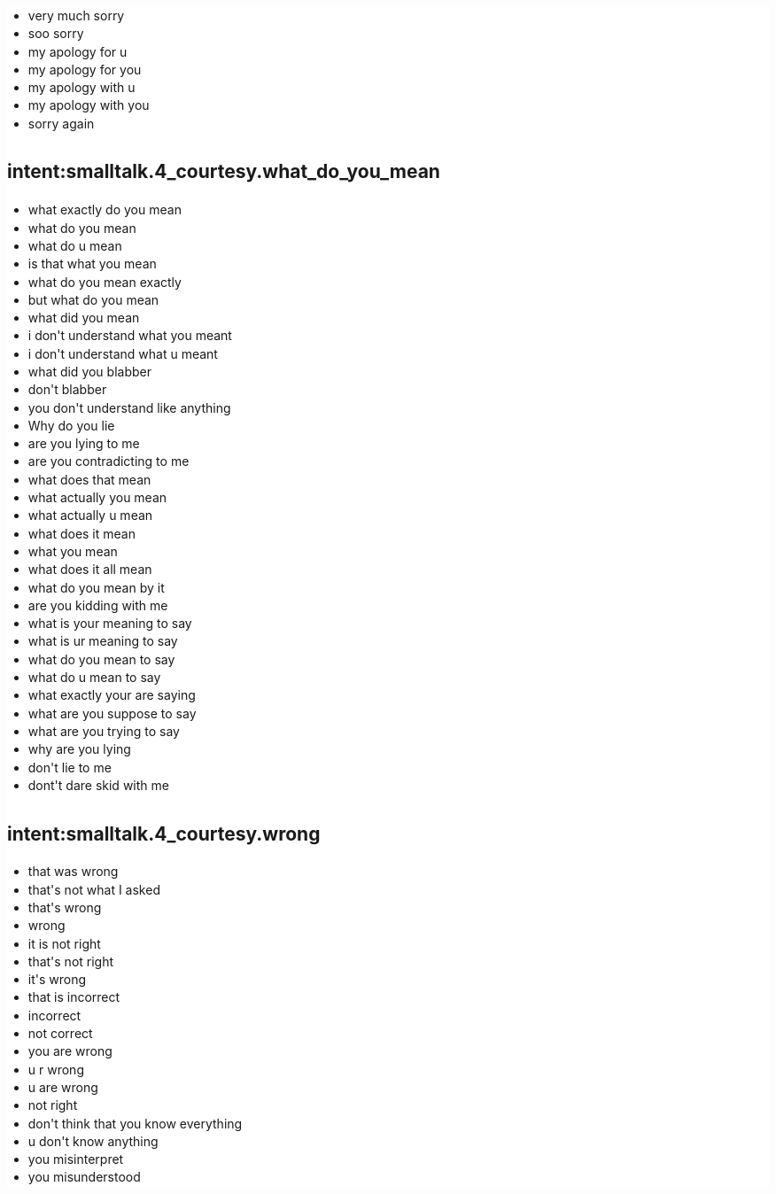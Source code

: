 - very much sorry
- soo sorry
- my apology for u
- my apology for you
- my apology with u
- my apology with you
- sorry again

## intent:smalltalk.4_courtesy.what_do_you_mean
- what exactly do you mean
- what do you mean
- what do u mean
- is that what you mean
- what do you mean exactly
- but what do you mean
- what did you mean
- i don't understand what you meant
- i don't understand what u meant
- what did you blabber
- don't blabber
- you don't understand like anything
- Why do you lie
- are you lying to me
- are you contradicting to me
- what does that mean
- what actually you mean
- what actually u mean
- what does it mean
- what you mean
- what does it all mean
- what do you mean by it
- are you kidding with me
- what is your meaning to say
- what is ur meaning to say
- what do you mean to say
- what do u mean to say
- what exactly your are saying
- what are you suppose to say
- what are you trying to say
- why are you lying
- don't lie to me
- dont't dare skid with me

## intent:smalltalk.4_courtesy.wrong
- that was wrong
- that's not what I asked
- that's wrong
- wrong
- it is not right
- that's not right
- it's wrong
- that is incorrect
- incorrect
- not correct
- you are wrong
- u r wrong
- u are wrong
- not right
- don't think that you know everything
- u don't know anything
- you misinterpret
- you misunderstood